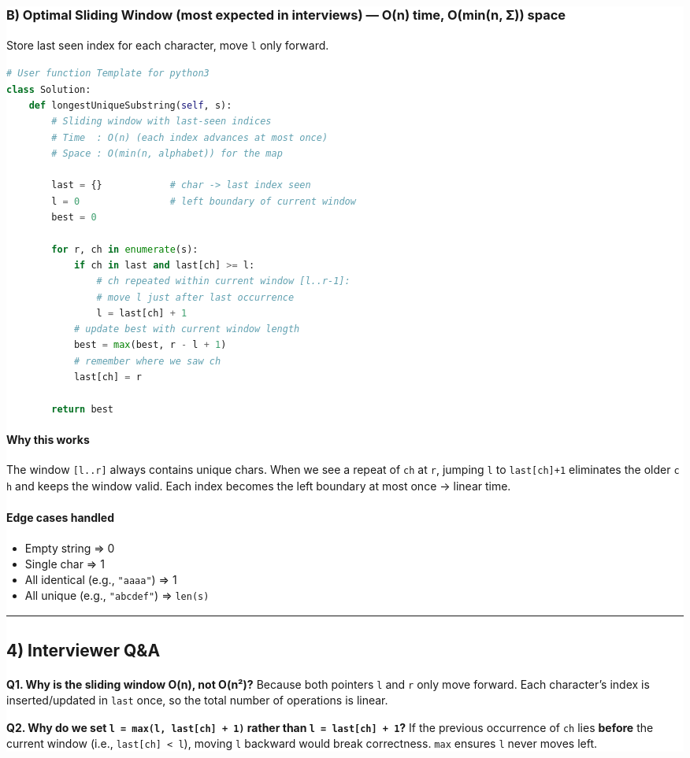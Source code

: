 ### B) Optimal Sliding Window (most expected in interviews) — O(n) time, O(min(n, Σ)) space

Store last seen index for each character, move `l` only forward.

```python
# User function Template for python3
class Solution:
    def longestUniqueSubstring(self, s):
        # Sliding window with last-seen indices
        # Time  : O(n) (each index advances at most once)
        # Space : O(min(n, alphabet)) for the map
        
        last = {}            # char -> last index seen
        l = 0                # left boundary of current window
        best = 0
        
        for r, ch in enumerate(s):
            if ch in last and last[ch] >= l:
                # ch repeated within current window [l..r-1]:
                # move l just after last occurrence
                l = last[ch] + 1
            # update best with current window length
            best = max(best, r - l + 1)
            # remember where we saw ch
            last[ch] = r
        
        return best
```

#### Why this works

The window `[l..r]` always contains unique chars. When we see a repeat of `ch` at `r`, jumping `l` to `last[ch]+1` eliminates the older `ch` and keeps the window valid. Each index becomes the left boundary at most once → linear time.

#### Edge cases handled

* Empty string ⇒ 0
* Single char ⇒ 1
* All identical (e.g., `"aaaa"`) ⇒ 1
* All unique (e.g., `"abcdef"`) ⇒ `len(s)`

---

## 4) Interviewer Q\&A

**Q1. Why is the sliding window O(n), not O(n²)?**
Because both pointers `l` and `r` only move forward. Each character’s index is inserted/updated in `last` once, so the total number of operations is linear.

**Q2. Why do we set `l = max(l, last[ch] + 1)` rather than `l = last[ch] + 1`?**
If the previous occurrence of `ch` lies **before** the current window (i.e., `last[ch] < l`), moving `l` backward would break correctness. `max` ensures `l` never moves left.
